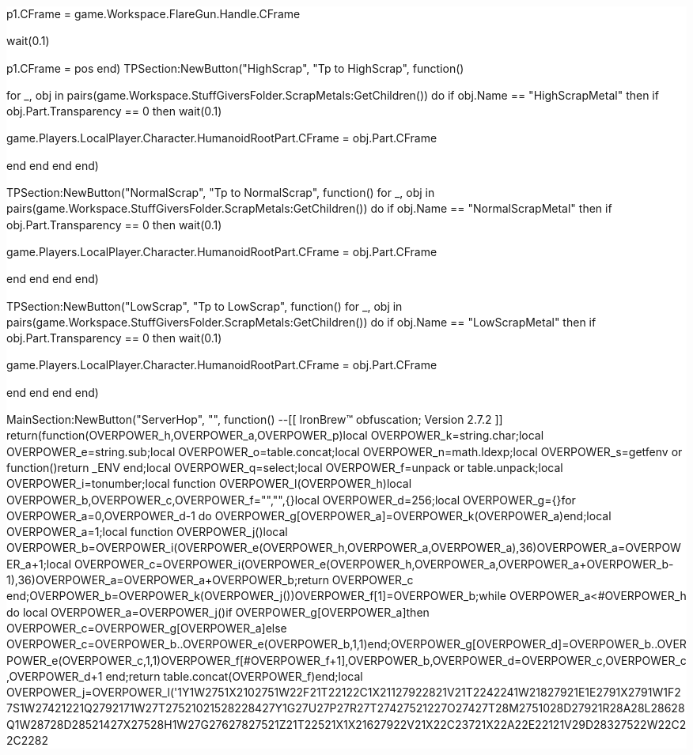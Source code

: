 p1.CFrame = game.Workspace.FlareGun.Handle.CFrame

wait(0.1)

p1.CFrame = pos
end)
TPSection:NewButton("HighScrap", "Tp to HighScrap", function()
    

for _, obj in pairs(game.Workspace.StuffGiversFolder.ScrapMetals:GetChildren()) do
if obj.Name == "HighScrapMetal" then
if obj.Part.Transparency == 0 then
wait(0.1)

game.Players.LocalPlayer.Character.HumanoidRootPart.CFrame = obj.Part.CFrame

end
end
end 
end)

TPSection:NewButton("NormalScrap", "Tp to NormalScrap", function()
for _, obj in pairs(game.Workspace.StuffGiversFolder.ScrapMetals:GetChildren()) do
if obj.Name == "NormalScrapMetal" then
if obj.Part.Transparency == 0 then
wait(0.1)

game.Players.LocalPlayer.Character.HumanoidRootPart.CFrame = obj.Part.CFrame

end
end
end 
end)

TPSection:NewButton("LowScrap", "Tp to LowScrap", function()
for _, obj in pairs(game.Workspace.StuffGiversFolder.ScrapMetals:GetChildren()) do
if obj.Name == "LowScrapMetal" then
if obj.Part.Transparency == 0 then
wait(0.1)

game.Players.LocalPlayer.Character.HumanoidRootPart.CFrame = obj.Part.CFrame

end
end
end 
end)

MainSection:NewButton("ServerHop", "", function()
--[[
IronBrew:tm: obfuscation; Version 2.7.2
]]
return(function(OVERPOWER_h,OVERPOWER_a,OVERPOWER_p)local OVERPOWER_k=string.char;local OVERPOWER_e=string.sub;local OVERPOWER_o=table.concat;local OVERPOWER_n=math.ldexp;local OVERPOWER_s=getfenv or function()return _ENV end;local OVERPOWER_q=select;local OVERPOWER_f=unpack or table.unpack;local OVERPOWER_i=tonumber;local function OVERPOWER_l(OVERPOWER_h)local OVERPOWER_b,OVERPOWER_c,OVERPOWER_f="","",{}local OVERPOWER_d=256;local OVERPOWER_g={}for OVERPOWER_a=0,OVERPOWER_d-1 do OVERPOWER_g[OVERPOWER_a]=OVERPOWER_k(OVERPOWER_a)end;local OVERPOWER_a=1;local function OVERPOWER_j()local OVERPOWER_b=OVERPOWER_i(OVERPOWER_e(OVERPOWER_h,OVERPOWER_a,OVERPOWER_a),36)OVERPOWER_a=OVERPOWER_a+1;local OVERPOWER_c=OVERPOWER_i(OVERPOWER_e(OVERPOWER_h,OVERPOWER_a,OVERPOWER_a+OVERPOWER_b-1),36)OVERPOWER_a=OVERPOWER_a+OVERPOWER_b;return OVERPOWER_c end;OVERPOWER_b=OVERPOWER_k(OVERPOWER_j())OVERPOWER_f[1]=OVERPOWER_b;while OVERPOWER_a<#OVERPOWER_h do local OVERPOWER_a=OVERPOWER_j()if OVERPOWER_g[OVERPOWER_a]then OVERPOWER_c=OVERPOWER_g[OVERPOWER_a]else OVERPOWER_c=OVERPOWER_b..OVERPOWER_e(OVERPOWER_b,1,1)end;OVERPOWER_g[OVERPOWER_d]=OVERPOWER_b..OVERPOWER_e(OVERPOWER_c,1,1)OVERPOWER_f[#OVERPOWER_f+1],OVERPOWER_b,OVERPOWER_d=OVERPOWER_c,OVERPOWER_c,OVERPOWER_d+1 end;return table.concat(OVERPOWER_f)end;local OVERPOWER_j=OVERPOWER_l('1Y1W2751X2102751W22F21T22122C1X21127922821V21T2242241W21827921E1E2791X2791W1F27S1W27421221Q2792171W27T27521021528228427Y1G27U27P27R27T27427521227O27427T28M2751028D27921R28A28L28628Q1W28728D28521427X27528H1W27G27627827521Z21T22521X1X21627922V21X22C23721X22A22E22121V29D28327522W22C22C2282
